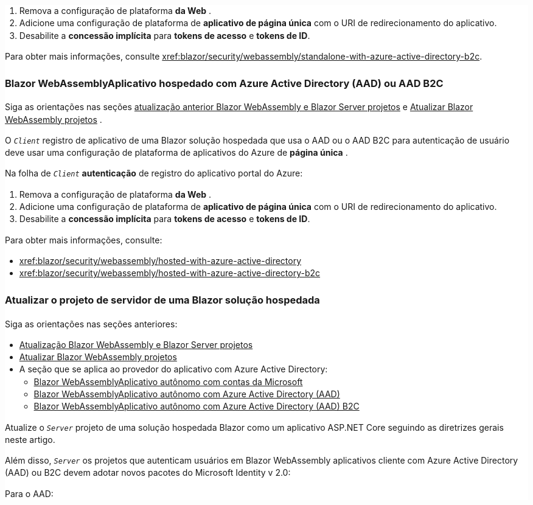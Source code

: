   1. Remova a configuração de plataforma **da Web** .
  1. Adicione uma configuração de plataforma de **aplicativo de página única** com o URI de redirecionamento do aplicativo.
  1. Desabilite a **concessão implícita** para **tokens de acesso** e **tokens de ID**.

Para obter mais informações, consulte <xref:blazor/security/webassembly/standalone-with-azure-active-directory-b2c>.

### <a name="hosted-no-locblazor-webassembly-app-with-azure-active-directory-aad-or-aad-b2c"></a>Blazor WebAssemblyAplicativo hospedado com Azure Active Directory (AAD) ou AAD B2C

Siga as orientações nas seções [atualização anterior Blazor WebAssembly e Blazor Server projetos](#update-blazor-webassembly-and-blazor-server-projects) e [Atualizar Blazor WebAssembly projetos](#update-blazor-webassembly-projects) .

O *`Client`* registro de aplicativo de uma Blazor solução hospedada que usa o AAD ou o AAD B2C para autenticação de usuário deve usar uma configuração de plataforma de aplicativos do Azure de **página única** .

Na folha de *`Client`* **autenticação** de registro do aplicativo portal do Azure:

  1. Remova a configuração de plataforma **da Web** .
  1. Adicione uma configuração de plataforma de **aplicativo de página única** com o URI de redirecionamento do aplicativo.
  1. Desabilite a **concessão implícita** para **tokens de acesso** e **tokens de ID**.

Para obter mais informações, consulte:

* <xref:blazor/security/webassembly/hosted-with-azure-active-directory>
* <xref:blazor/security/webassembly/hosted-with-azure-active-directory-b2c>

### <a name="update-the-server-project-of-a-hosted-no-locblazor-solution"></a>Atualizar o projeto de servidor de uma Blazor solução hospedada

Siga as orientações nas seções anteriores:

* [Atualização Blazor WebAssembly e Blazor Server projetos](#update-blazor-webassembly-and-blazor-server-projects)
* [Atualizar Blazor WebAssembly projetos](#update-blazor-webassembly-projects)
* A seção que se aplica ao provedor do aplicativo com Azure Active Directory:
  * [Blazor WebAssemblyAplicativo autônomo com contas da Microsoft](#standalone-blazor-webassembly-app-with-microsoft-accounts)
  * [Blazor WebAssemblyAplicativo autônomo com Azure Active Directory (AAD)](#standalone-blazor-webassembly-app-with-azure-active-directory-aad)
  * [Blazor WebAssemblyAplicativo autônomo com Azure Active Directory (AAD) B2C](#standalone-blazor-webassembly-app-with-azure-active-directory-aad-b2c)

Atualize o *`Server`* projeto de uma solução hospedada Blazor como um aplicativo ASP.NET Core seguindo as diretrizes gerais neste artigo.

Além disso, *`Server`* os projetos que autenticam usuários em Blazor WebAssembly aplicativos cliente com Azure Active Directory (AAD) ou B2C devem adotar novos pacotes do Microsoft Identity v 2.0: 
  
Para o AAD:
